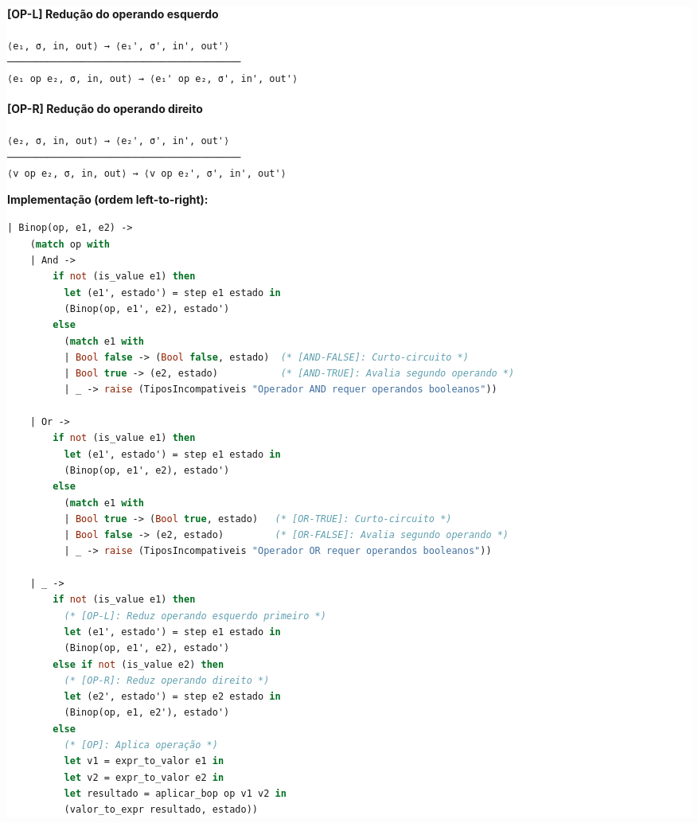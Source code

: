#### [OP-L] Redução do operando esquerdo
```
⟨e₁, σ, in, out⟩ → ⟨e₁', σ', in', out'⟩
─────────────────────────────────────────
⟨e₁ op e₂, σ, in, out⟩ → ⟨e₁' op e₂, σ', in', out'⟩
```

#### [OP-R] Redução do operando direito
```
⟨e₂, σ, in, out⟩ → ⟨e₂', σ', in', out'⟩
─────────────────────────────────────────
⟨v op e₂, σ, in, out⟩ → ⟨v op e₂', σ', in', out'⟩
```

**Implementação (ordem left-to-right):**
```ocaml
| Binop(op, e1, e2) ->
    (match op with
    | And ->
        if not (is_value e1) then
          let (e1', estado') = step e1 estado in
          (Binop(op, e1', e2), estado')
        else
          (match e1 with
          | Bool false -> (Bool false, estado)  (* [AND-FALSE]: Curto-circuito *)
          | Bool true -> (e2, estado)           (* [AND-TRUE]: Avalia segundo operando *)
          | _ -> raise (TiposIncompativeis "Operador AND requer operandos booleanos"))
    
    | Or ->
        if not (is_value e1) then
          let (e1', estado') = step e1 estado in
          (Binop(op, e1', e2), estado')
        else
          (match e1 with
          | Bool true -> (Bool true, estado)   (* [OR-TRUE]: Curto-circuito *)
          | Bool false -> (e2, estado)         (* [OR-FALSE]: Avalia segundo operando *)
          | _ -> raise (TiposIncompativeis "Operador OR requer operandos booleanos"))
    
    | _ ->
        if not (is_value e1) then
          (* [OP-L]: Reduz operando esquerdo primeiro *)
          let (e1', estado') = step e1 estado in
          (Binop(op, e1', e2), estado')
        else if not (is_value e2) then
          (* [OP-R]: Reduz operando direito *)
          let (e2', estado') = step e2 estado in
          (Binop(op, e1, e2'), estado')
        else
          (* [OP]: Aplica operação *)
          let v1 = expr_to_valor e1 in
          let v2 = expr_to_valor e2 in
          let resultado = aplicar_bop op v1 v2 in
          (valor_to_expr resultado, estado))
```
